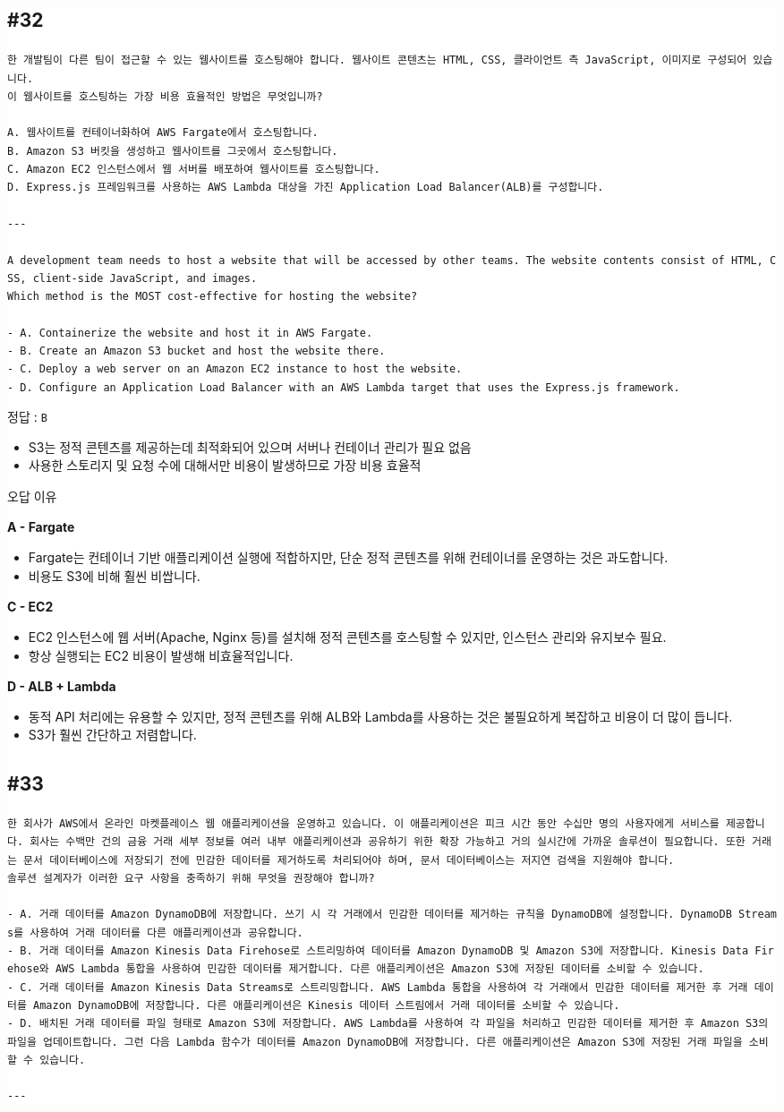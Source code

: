 
## #32
```
한 개발팀이 다른 팀이 접근할 수 있는 웹사이트를 호스팅해야 합니다. 웹사이트 콘텐츠는 HTML, CSS, 클라이언트 측 JavaScript, 이미지로 구성되어 있습니다.  
이 웹사이트를 호스팅하는 가장 비용 효율적인 방법은 무엇입니까?

A. 웹사이트를 컨테이너화하여 AWS Fargate에서 호스팅합니다.  
B. Amazon S3 버킷을 생성하고 웹사이트를 그곳에서 호스팅합니다.  
C. Amazon EC2 인스턴스에서 웹 서버를 배포하여 웹사이트를 호스팅합니다.  
D. Express.js 프레임워크를 사용하는 AWS Lambda 대상을 가진 Application Load Balancer(ALB)를 구성합니다.

---

A development team needs to host a website that will be accessed by other teams. The website contents consist of HTML, CSS, client-side JavaScript, and images.  
Which method is the MOST cost-effective for hosting the website?

- A. Containerize the website and host it in AWS Fargate.
- B. Create an Amazon S3 bucket and host the website there.
- C. Deploy a web server on an Amazon EC2 instance to host the website.
- D. Configure an Application Load Balancer with an AWS Lambda target that uses the Express.js framework.
```

정답 : `B`

- S3는 정적 콘텐츠를 제공하는데 최적화되어 있으며 서버나 컨테이너 관리가 필요 없음
- 사용한 스토리지 및 요청 수에 대해서만 비용이 발생하므로 가장 비용 효율적

오답 이유

**A - Fargate**
- Fargate는 컨테이너 기반 애플리케이션 실행에 적합하지만, 단순 정적 콘텐츠를 위해 컨테이너를 운영하는 것은 과도합니다.
- 비용도 S3에 비해 훨씬 비쌉니다.

**C - EC2**
- EC2 인스턴스에 웹 서버(Apache, Nginx 등)를 설치해 정적 콘텐츠를 호스팅할 수 있지만, 인스턴스 관리와 유지보수 필요.
- 항상 실행되는 EC2 비용이 발생해 비효율적입니다.

**D - ALB + Lambda**
- 동적 API 처리에는 유용할 수 있지만, 정적 콘텐츠를 위해 ALB와 Lambda를 사용하는 것은 불필요하게 복잡하고 비용이 더 많이 듭니다.
- S3가 훨씬 간단하고 저렴합니다.


## #33
```
한 회사가 AWS에서 온라인 마켓플레이스 웹 애플리케이션을 운영하고 있습니다. 이 애플리케이션은 피크 시간 동안 수십만 명의 사용자에게 서비스를 제공합니다. 회사는 수백만 건의 금융 거래 세부 정보를 여러 내부 애플리케이션과 공유하기 위한 확장 가능하고 거의 실시간에 가까운 솔루션이 필요합니다. 또한 거래는 문서 데이터베이스에 저장되기 전에 민감한 데이터를 제거하도록 처리되어야 하며, 문서 데이터베이스는 저지연 검색을 지원해야 합니다.  
솔루션 설계자가 이러한 요구 사항을 충족하기 위해 무엇을 권장해야 합니까?

- A. 거래 데이터를 Amazon DynamoDB에 저장합니다. 쓰기 시 각 거래에서 민감한 데이터를 제거하는 규칙을 DynamoDB에 설정합니다. DynamoDB Streams를 사용하여 거래 데이터를 다른 애플리케이션과 공유합니다.
- B. 거래 데이터를 Amazon Kinesis Data Firehose로 스트리밍하여 데이터를 Amazon DynamoDB 및 Amazon S3에 저장합니다. Kinesis Data Firehose와 AWS Lambda 통합을 사용하여 민감한 데이터를 제거합니다. 다른 애플리케이션은 Amazon S3에 저장된 데이터를 소비할 수 있습니다.
- C. 거래 데이터를 Amazon Kinesis Data Streams로 스트리밍합니다. AWS Lambda 통합을 사용하여 각 거래에서 민감한 데이터를 제거한 후 거래 데이터를 Amazon DynamoDB에 저장합니다. 다른 애플리케이션은 Kinesis 데이터 스트림에서 거래 데이터를 소비할 수 있습니다.
- D. 배치된 거래 데이터를 파일 형태로 Amazon S3에 저장합니다. AWS Lambda를 사용하여 각 파일을 처리하고 민감한 데이터를 제거한 후 Amazon S3의 파일을 업데이트합니다. 그런 다음 Lambda 함수가 데이터를 Amazon DynamoDB에 저장합니다. 다른 애플리케이션은 Amazon S3에 저장된 거래 파일을 소비할 수 있습니다.

---

```